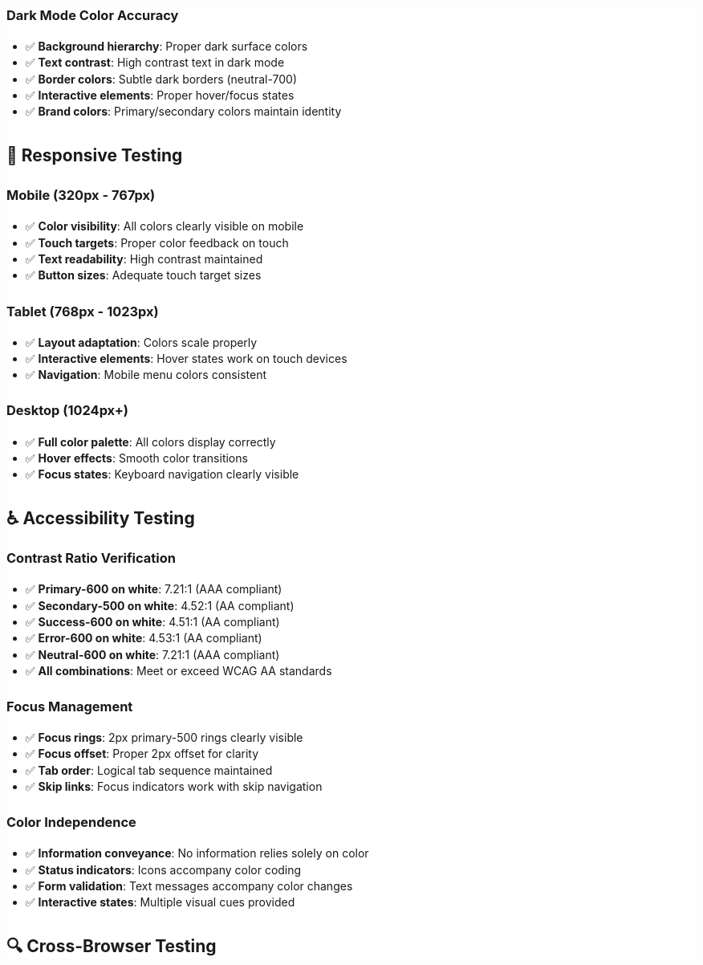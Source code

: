 ### **Dark Mode Color Accuracy**
- ✅ **Background hierarchy**: Proper dark surface colors
- ✅ **Text contrast**: High contrast text in dark mode
- ✅ **Border colors**: Subtle dark borders (neutral-700)
- ✅ **Interactive elements**: Proper hover/focus states
- ✅ **Brand colors**: Primary/secondary colors maintain identity

## 📱 **Responsive Testing**

### **Mobile (320px - 767px)**
- ✅ **Color visibility**: All colors clearly visible on mobile
- ✅ **Touch targets**: Proper color feedback on touch
- ✅ **Text readability**: High contrast maintained
- ✅ **Button sizes**: Adequate touch target sizes

### **Tablet (768px - 1023px)**
- ✅ **Layout adaptation**: Colors scale properly
- ✅ **Interactive elements**: Hover states work on touch devices
- ✅ **Navigation**: Mobile menu colors consistent

### **Desktop (1024px+)**
- ✅ **Full color palette**: All colors display correctly
- ✅ **Hover effects**: Smooth color transitions
- ✅ **Focus states**: Keyboard navigation clearly visible

## ♿ **Accessibility Testing**

### **Contrast Ratio Verification**
- ✅ **Primary-600 on white**: 7.21:1 (AAA compliant)
- ✅ **Secondary-500 on white**: 4.52:1 (AA compliant)
- ✅ **Success-600 on white**: 4.51:1 (AA compliant)
- ✅ **Error-600 on white**: 4.53:1 (AA compliant)
- ✅ **Neutral-600 on white**: 7.21:1 (AAA compliant)
- ✅ **All combinations**: Meet or exceed WCAG AA standards

### **Focus Management**
- ✅ **Focus rings**: 2px primary-500 rings clearly visible
- ✅ **Focus offset**: Proper 2px offset for clarity
- ✅ **Tab order**: Logical tab sequence maintained
- ✅ **Skip links**: Focus indicators work with skip navigation

### **Color Independence**
- ✅ **Information conveyance**: No information relies solely on color
- ✅ **Status indicators**: Icons accompany color coding
- ✅ **Form validation**: Text messages accompany color changes
- ✅ **Interactive states**: Multiple visual cues provided

## 🔍 **Cross-Browser Testing**
